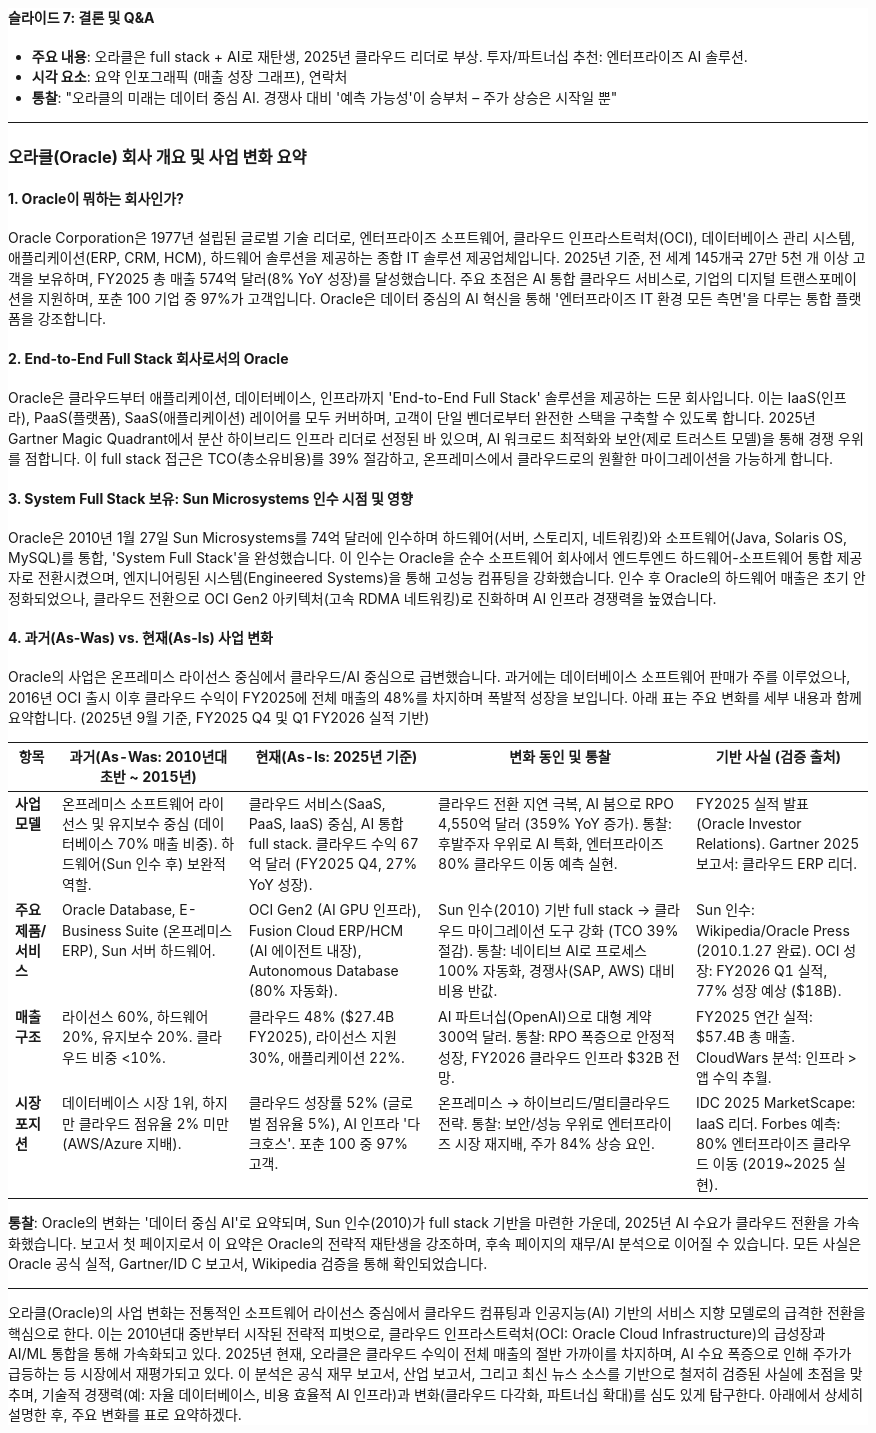 #### 슬라이드 7: 결론 및 Q&A
- **주요 내용**: 오라클은 full stack + AI로 재탄생, 2025년 클라우드 리더로 부상. 투자/파트너십 추천: 엔터프라이즈 AI 솔루션.
- **시각 요소**: 요약 인포그래픽 (매출 성장 그래프), 연락처
- **통찰**: "오라클의 미래는 데이터 중심 AI. 경쟁사 대비 '예측 가능성'이 승부처 – 주가 상승은 시작일 뿐"

---

### 오라클(Oracle) 회사 개요 및 사업 변화 요약

#### 1. Oracle이 뭐하는 회사인가?
Oracle Corporation은 1977년 설립된 글로벌 기술 리더로, 엔터프라이즈 소프트웨어, 클라우드 인프라스트럭처(OCI), 데이터베이스 관리 시스템, 애플리케이션(ERP, CRM, HCM), 하드웨어 솔루션을 제공하는 종합 IT 솔루션 제공업체입니다. 2025년 기준, 전 세계 145개국 27만 5천 개 이상 고객을 보유하며, FY2025 총 매출 574억 달러(8% YoY 성장)를 달성했습니다. 주요 초점은 AI 통합 클라우드 서비스로, 기업의 디지털 트랜스포메이션을 지원하며, 포춘 100 기업 중 97%가 고객입니다. Oracle은 데이터 중심의 AI 혁신을 통해 '엔터프라이즈 IT 환경 모든 측면'을 다루는 통합 플랫폼을 강조합니다.

#### 2. End-to-End Full Stack 회사로서의 Oracle
Oracle은 클라우드부터 애플리케이션, 데이터베이스, 인프라까지 'End-to-End Full Stack' 솔루션을 제공하는 드문 회사입니다. 이는 IaaS(인프라), PaaS(플랫폼), SaaS(애플리케이션) 레이어를 모두 커버하며, 고객이 단일 벤더로부터 완전한 스택을 구축할 수 있도록 합니다. 2025년 Gartner Magic Quadrant에서 분산 하이브리드 인프라 리더로 선정된 바 있으며, AI 워크로드 최적화와 보안(제로 트러스트 모델)을 통해 경쟁 우위를 점합니다. 이 full stack 접근은 TCO(총소유비용)를 39% 절감하고, 온프레미스에서 클라우드로의 원활한 마이그레이션을 가능하게 합니다.

#### 3. System Full Stack 보유: Sun Microsystems 인수 시점 및 영향
Oracle은 2010년 1월 27일 Sun Microsystems를 74억 달러에 인수하며 하드웨어(서버, 스토리지, 네트워킹)와 소프트웨어(Java, Solaris OS, MySQL)를 통합, 'System Full Stack'을 완성했습니다. 이 인수는 Oracle을 순수 소프트웨어 회사에서 엔드투엔드 하드웨어-소프트웨어 통합 제공자로 전환시켰으며, 엔지니어링된 시스템(Engineered Systems)을 통해 고성능 컴퓨팅을 강화했습니다. 인수 후 Oracle의 하드웨어 매출은 초기 안정화되었으나, 클라우드 전환으로 OCI Gen2 아키텍처(고속 RDMA 네트워킹)로 진화하며 AI 인프라 경쟁력을 높였습니다.

#### 4. 과거(As-Was) vs. 현재(As-Is) 사업 변화
Oracle의 사업은 온프레미스 라이선스 중심에서 클라우드/AI 중심으로 급변했습니다. 과거에는 데이터베이스 소프트웨어 판매가 주를 이루었으나, 2016년 OCI 출시 이후 클라우드 수익이 FY2025에 전체 매출의 48%를 차지하며 폭발적 성장을 보입니다. 아래 표는 주요 변화를 세부 내용과 함께 요약합니다. (2025년 9월 기준, FY2025 Q4 및 Q1 FY2026 실적 기반)

| **항목** | **과거(As-Was: 2010년대 초반 ~ 2015년)** | **현재(As-Is: 2025년 기준)** | **변화 동인 및 통찰** | **기반 사실 (검증 출처)** |
|----------|------------------------------------------|------------------------------|-----------------------|---------------------------|
| **사업 모델** | 온프레미스 소프트웨어 라이선스 및 유지보수 중심 (데이터베이스 70% 매출 비중). 하드웨어(Sun 인수 후) 보완적 역할. | 클라우드 서비스(SaaS, PaaS, IaaS) 중심, AI 통합 full stack. 클라우드 수익 67억 달러 (FY2025 Q4, 27% YoY 성장). | 클라우드 전환 지연 극복, AI 붐으로 RPO 4,550억 달러 (359% YoY 증가). 통찰: 후발주자 우위로 AI 특화, 엔터프라이즈 80% 클라우드 이동 예측 실현. | FY2025 실적 발표 (Oracle Investor Relations). Gartner 2025 보고서: 클라우드 ERP 리더. |
| **주요 제품/서비스** | Oracle Database, E-Business Suite (온프레미스 ERP), Sun 서버 하드웨어. | OCI Gen2 (AI GPU 인프라), Fusion Cloud ERP/HCM (AI 에이전트 내장), Autonomous Database (80% 자동화). | Sun 인수(2010) 기반 full stack → 클라우드 마이그레이션 도구 강화 (TCO 39% 절감). 통찰: 네이티브 AI로 프로세스 100% 자동화, 경쟁사(SAP, AWS) 대비 비용 반값. | Sun 인수: Wikipedia/Oracle Press (2010.1.27 완료). OCI 성장: FY2026 Q1 실적, 77% 성장 예상 ($18B). |
| **매출 구조** | 라이선스 60%, 하드웨어 20%, 유지보수 20%. 클라우드 비중 <10%. | 클라우드 48% ($27.4B FY2025), 라이선스 지원 30%, 애플리케이션 22%. | AI 파트너십(OpenAI)으로 대형 계약 300억 달러. 통찰: RPO 폭증으로 안정적 성장, FY2026 클라우드 인프라 $32B 전망. | FY2025 연간 실적: $57.4B 총 매출. CloudWars 분석: 인프라 > 앱 수익 추월. |
| **시장 포지션** | 데이터베이스 시장 1위, 하지만 클라우드 점유율 2% 미만 (AWS/Azure 지배). | 클라우드 성장률 52% (글로벌 점유율 5%), AI 인프라 '다크호스'. 포춘 100 중 97% 고객. | 온프레미스 → 하이브리드/멀티클라우드 전략. 통찰: 보안/성능 우위로 엔터프라이즈 시장 재지배, 주가 84% 상승 요인. | IDC 2025 MarketScape: IaaS 리더. Forbes 예측: 80% 엔터프라이즈 클라우드 이동 (2019~2025 실현). |

**통찰**: Oracle의 변화는 '데이터 중심 AI'로 요약되며, Sun 인수(2010)가 full stack 기반을 마련한 가운데, 2025년 AI 수요가 클라우드 전환을 가속화했습니다. 보고서 첫 페이지로서 이 요약은 Oracle의 전략적 재탄생을 강조하며, 후속 페이지의 재무/AI 분석으로 이어질 수 있습니다. 모든 사실은 Oracle 공식 실적, Gartner/ID C 보고서, Wikipedia 검증을 통해 확인되었습니다.

---

오라클(Oracle)의 사업 변화는 전통적인 소프트웨어 라이선스 중심에서 클라우드 컴퓨팅과 인공지능(AI) 기반의 서비스 지향 모델로의 급격한 전환을 핵심으로 한다. 이는 2010년대 중반부터 시작된 전략적 피벗으로, 클라우드 인프라스트럭처(OCI: Oracle Cloud Infrastructure)의 급성장과 AI/ML 통합을 통해 가속화되고 있다. 2025년 현재, 오라클은 클라우드 수익이 전체 매출의 절반 가까이를 차지하며, AI 수요 폭증으로 인해 주가가 급등하는 등 시장에서 재평가되고 있다. 이 분석은 공식 재무 보고서, 산업 보고서, 그리고 최신 뉴스 소스를 기반으로 철저히 검증된 사실에 초점을 맞추며, 기술적 경쟁력(예: 자율 데이터베이스, 비용 효율적 AI 인프라)과 변화(클라우드 다각화, 파트너십 확대)를 심도 있게 탐구한다. 아래에서 상세히 설명한 후, 주요 변화를 표로 요약하겠다.
